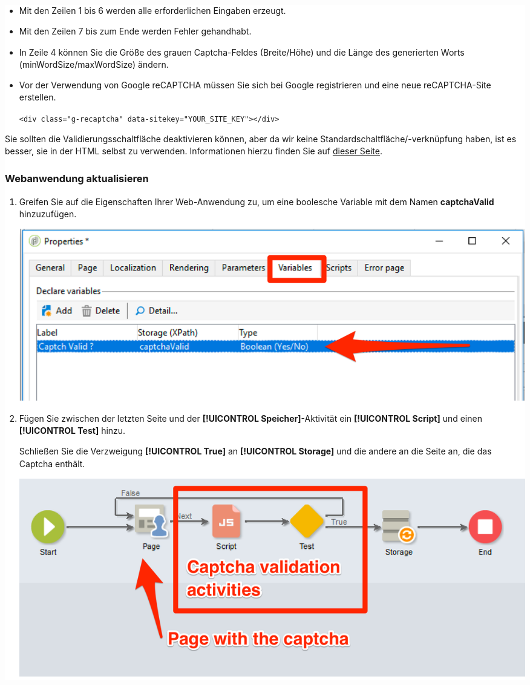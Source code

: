    * Mit den Zeilen 1 bis 6 werden alle erforderlichen Eingaben erzeugt.
   * Mit den Zeilen 7 bis zum Ende werden Fehler gehandhabt.
   * In Zeile 4 können Sie die Größe des grauen Captcha-Feldes (Breite/Höhe) und die Länge des generierten Worts (minWordSize/maxWordSize) ändern.
   * Vor der Verwendung von Google reCAPTCHA müssen Sie sich bei Google registrieren und eine neue reCAPTCHA-Site erstellen.

     `<div class="g-recaptcha" data-sitekey="YOUR_SITE_KEY"></div>`

   Sie sollten die Validierungsschaltfläche deaktivieren können, aber da wir keine Standardschaltfläche/-verknüpfung haben, ist es besser, sie in der HTML selbst zu verwenden. Informationen hierzu finden Sie auf [dieser Seite](https://developers.google.com/recaptcha/).

### Webanwendung aktualisieren

1. Greifen Sie auf die Eigenschaften Ihrer Web-Anwendung zu, um eine boolesche Variable mit dem Namen **captchaValid** hinzuzufügen.

   ![](assets/scripting-captcha.png)

1. Fügen Sie zwischen der letzten Seite und der **[!UICONTROL Speicher]**-Aktivität ein **[!UICONTROL Script]** und einen **[!UICONTROL Test]** hinzu.

   Schließen Sie die Verzweigung **[!UICONTROL True]** an **[!UICONTROL Storage]** und die andere an die Seite an, die das Captcha enthält.

   ![](assets/scripting-captcha2.png)
